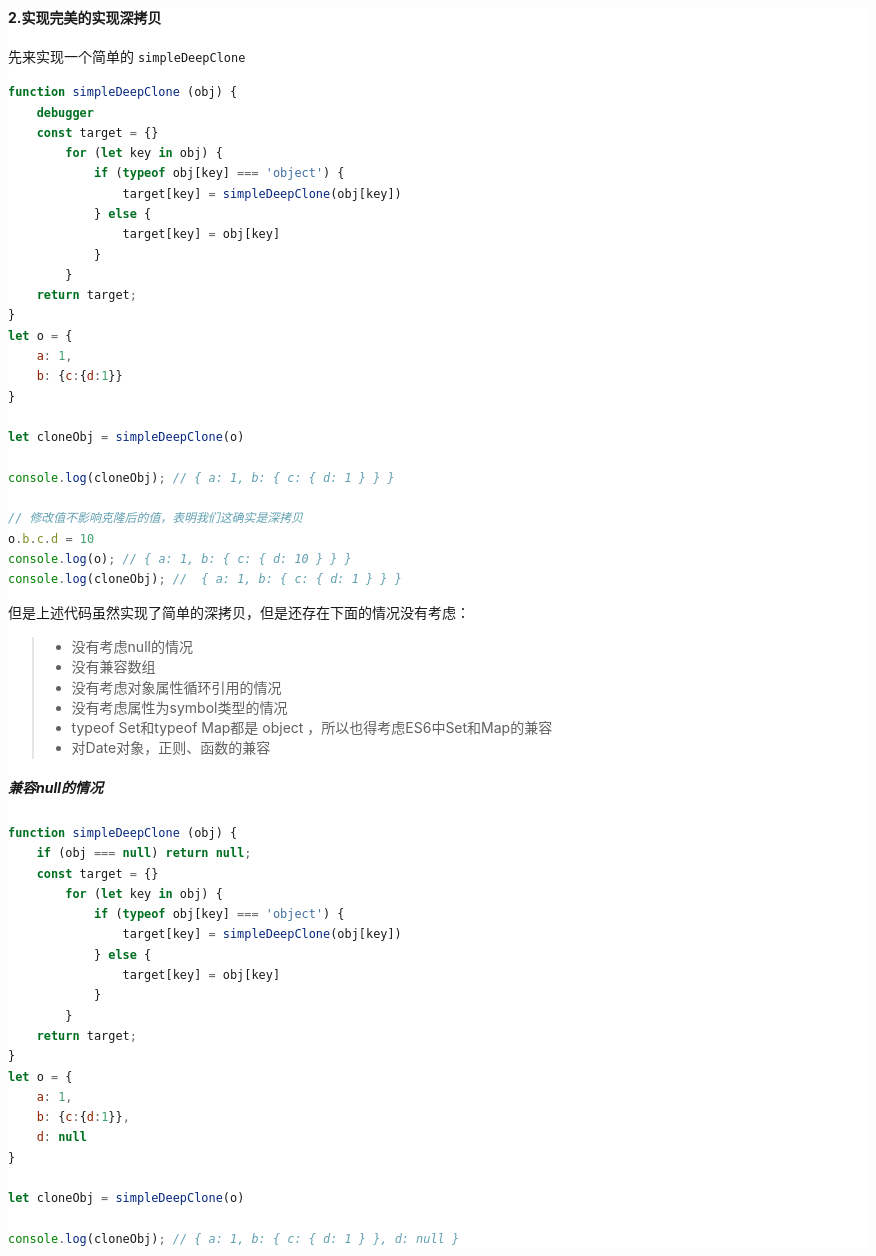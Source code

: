 #### 2.实现完美的实现深拷贝

先来实现一个简单的 `simpleDeepClone`

```js
function simpleDeepClone (obj) {
    debugger
    const target = {}
        for (let key in obj) {
            if (typeof obj[key] === 'object') {
                target[key] = simpleDeepClone(obj[key])
            } else {
                target[key] = obj[key]
            }
        }
    return target;
}
let o = {
    a: 1,
    b: {c:{d:1}}
}

let cloneObj = simpleDeepClone(o)

console.log(cloneObj); // { a: 1, b: { c: { d: 1 } } }

// 修改值不影响克隆后的值，表明我们这确实是深拷贝
o.b.c.d = 10
console.log(o); // { a: 1, b: { c: { d: 10 } } }
console.log(cloneObj); //  { a: 1, b: { c: { d: 1 } } }
```

但是上述代码虽然实现了简单的深拷贝，但是还存在下面的情况没有考虑：

> - 没有考虑null的情况
> - 没有兼容数组
> - 没有考虑对象属性循环引用的情况
> - 没有考虑属性为symbol类型的情况
> - typeof Set和typeof Map都是 object ，所以也得考虑ES6中Set和Map的兼容
> - 对Date对象，正则、函数的兼容

##### 兼容null的情况

```js
function simpleDeepClone (obj) {
    if (obj === null) return null;
    const target = {}
        for (let key in obj) {
            if (typeof obj[key] === 'object') {
                target[key] = simpleDeepClone(obj[key])
            } else {
                target[key] = obj[key]
            }
        }
    return target;
}
let o = {
    a: 1,
    b: {c:{d:1}},
    d: null
}

let cloneObj = simpleDeepClone(o)

console.log(cloneObj); // { a: 1, b: { c: { d: 1 } }, d: null }
```
